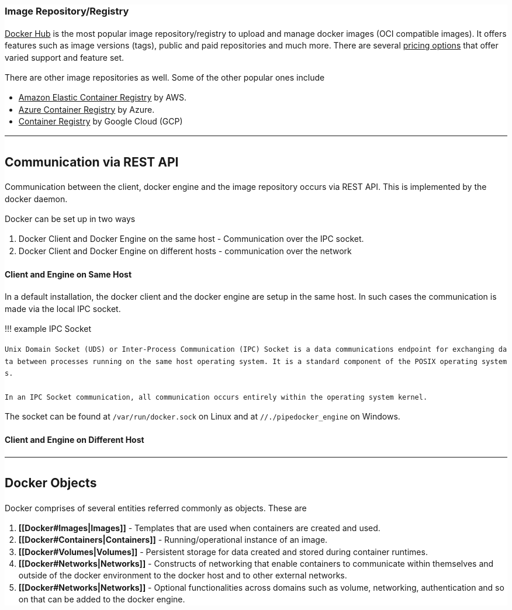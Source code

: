 ### Image Repository/Registry
[Docker Hub](https://hub.docker.com/) is the most popular image repository/registry to upload and manage docker images (OCI compatible images). It offers features such as image versions (tags), public and paid repositories and much more. There are several [pricing options](https://www.docker.com/pricing/) that offer varied support and feature set.

There are other image repositories as well. Some of the other popular ones include

- [Amazon Elastic Container Registry](https://aws.amazon.com/ecr/) by AWS.
- [Azure Container Registry](https://azure.microsoft.com/en-in/products/container-registry/) by Azure.
- [Container Registry](https://cloud.google.com/container-registry/) by Google Cloud (GCP)

---
## Communication via REST API
Communication between the client, docker engine and the image repository occurs via REST API. This is implemented by the docker daemon.

Docker can be set up in two ways

1. Docker Client and Docker Engine on the same host - Communication over the IPC socket.
2. Docker Client and Docker Engine on different hosts - communication over the network

#### Client and Engine on Same Host
In a default installation, the docker client and the docker engine are setup in the same host. In such cases the communication is made via the local IPC socket.

!!! example IPC Socket

    Unix Domain Socket (UDS) or Inter-Process Communication (IPC) Socket is a data communications endpoint for exchanging data between processes running on the same host operating system. It is a standard component of the POSIX operating systems.

    In an IPC Socket communication, all communication occurs entirely within the operating system kernel. 


The socket can be found at `/var/run/docker.sock` on Linux and at `//./pipedocker_engine` on Windows. 

#### Client and Engine on Different Host


---
## Docker Objects
Docker comprises of several entities referred commonly as objects. These are

1. **[[Docker#Images|Images]]** - Templates that are used when containers are created and used.
2. **[[Docker#Containers|Containers]]** - Running/operational instance of an image.
3. **[[Docker#Volumes|Volumes]]** - Persistent storage for data created and stored during container runtimes.
4. **[[Docker#Networks|Networks]]** - Constructs of networking that enable containers to communicate within themselves and outside of the docker environment to the docker host and to other external networks.
5. **[[Docker#Networks|Networks]]** - Optional functionalities across domains such as volume, networking, authentication and so on that can be added to the docker engine.
